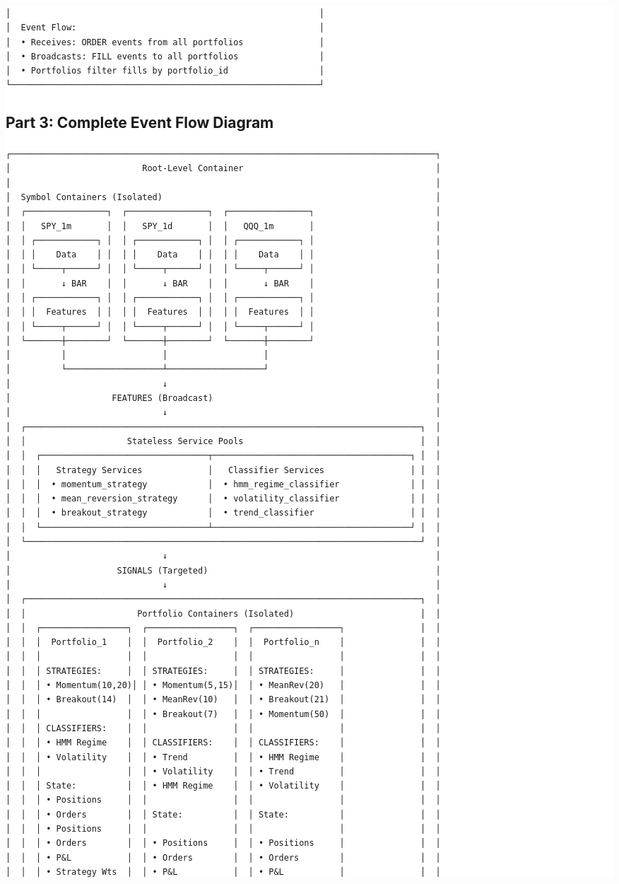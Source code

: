 ```
│                                                             │
│  Event Flow:                                                │
│  • Receives: ORDER events from all portfolios               │
│  • Broadcasts: FILL events to all portfolios                │
│  • Portfolios filter fills by portfolio_id                  │
└─────────────────────────────────────────────────────────────┘
```

## Part 3: Complete Event Flow Diagram



```
┌────────────────────────────────────────────────────────────────────────────────────┐
│                          Root-Level Container                                      │
│                                                                                    │
│  Symbol Containers (Isolated)                                                      │
│  ┌────────────────┐  ┌────────────────┐  ┌────────────────┐                        │
│  │   SPY_1m       │  │   SPY_1d       │  │   QQQ_1m       │                        │
│  │ ┌────────────┐ │  │ ┌────────────┐ │  │ ┌────────────┐ │                        │
│  │ │    Data    │ │  │ │    Data    │ │  │ │    Data    │ │                        │
│  │ └─────┬──────┘ │  │ └─────┬──────┘ │  │ └─────┬──────┘ │                        │
│  │       ↓ BAR    │  │       ↓ BAR    │  │       ↓ BAR    │                        │
│  │ ┌────────────┐ │  │ ┌────────────┐ │  │ ┌────────────┐ │                        │
│  │ │  Features  │ │  │ │  Features  │ │  │ │  Features  │ │                        │
│  │ └─────┬──────┘ │  │ └─────┬──────┘ │  │ └─────┬──────┘ │                        │
│  └───────┼────────┘  └───────┼────────┘  └───────┼────────┘                        │
│          │                   │                   │                                 │
│          └───────────────────┴───────────────────┘                                 │
│                              ↓                                                     │
│                    FEATURES (Broadcast)                                            │
│                              ↓                                                     │
│  ┌──────────────────────────────────────────────────────────────────────────────┐  │
│  │                    Stateless Service Pools                                   │  │
│  │  ┌─────────────────────────────────┬───────────────────────────────────────┐ │  │
│  │  │   Strategy Services             │   Classifier Services                 │ │  │
│  │  │  • momentum_strategy            │  • hmm_regime_classifier              │ │  │
│  │  │  • mean_reversion_strategy      │  • volatility_classifier              │ │  │
│  │  │  • breakout_strategy            │  • trend_classifier                   │ │  │
│  │  └─────────────────────────────────┴───────────────────────────────────────┘ │  │
│  └──────────────────────────────────────────────────────────────────────────────┘  │
│                              ↓                                                     │
│                     SIGNALS (Targeted)                                             │
│                              ↓                                                     │
│  ┌──────────────────────────────────────────────────────────────────────────────┐  │
│  │                      Portfolio Containers (Isolated)                         │  │
│  │  ┌─────────────────┐  ┌─────────────────┐  ┌─────────────────┐               │  │
│  │  │  Portfolio_1    │  │  Portfolio_2    │  │  Portfolio_n    │               │  │
│  │  │                 │  │                 │  │                 │               │  │
│  │  │ STRATEGIES:     │  │ STRATEGIES:     │  │ STRATEGIES:     │               │  │
│  │  │ • Momentum(10,20)│ │ • Momentum(5,15)│  │ • MeanRev(20)   │               │  │
│  │  │ • Breakout(14)  │  │ • MeanRev(10)   │  │ • Breakout(21)  │               │  │
│  │  │                 │  │ • Breakout(7)   │  │ • Momentum(50)  │               │  │
│  │  │ CLASSIFIERS:    │  │                 │  │                 │               │  │
│  │  │ • HMM Regime    │  │ CLASSIFIERS:    │  │ CLASSIFIERS:    │               │  │
│  │  │ • Volatility    │  │ • Trend         │  │ • HMM Regime    │               │  │
│  │  │                 │  │ • Volatility    │  │ • Trend         │               │  │
│  │  │ State:          │  │ • HMM Regime    │  │ • Volatility    │               │  │
│  │  │ • Positions     │  │                 │  │                 │               │  │
│  │  │ • Orders        │  │ State:          │  │ State:          │               │  │
│  │  │ • Positions     │  │                 │  │                 │               │  │
│  │  │ • Orders        │  │ • Positions     │  │ • Positions     │               │  │
│  │  │ • P&L           │  │ • Orders        │  │ • Orders        │               │  │
│  │  │ • Strategy Wts  │  │ • P&L           │  │ • P&L           │               │  │
```